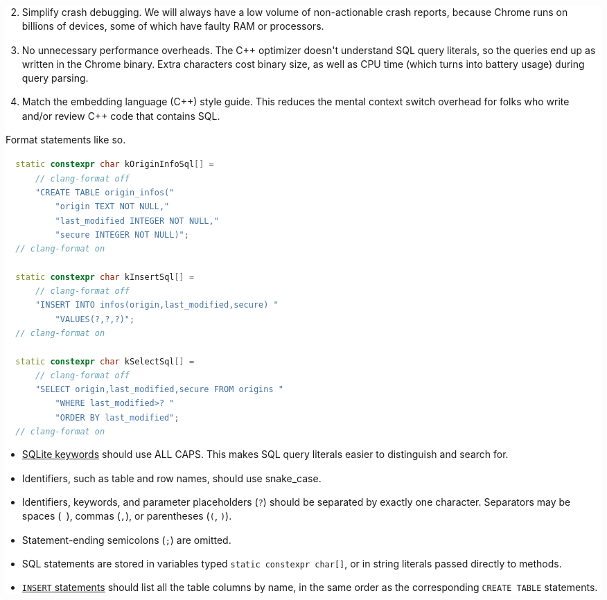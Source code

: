 2. Simplify crash debugging. We will always have a low volume of non-actionable
   crash reports, because Chrome runs on billions of devices, some of which have
   faulty RAM or processors.

3. No unnecessary performance overheads. The C++ optimizer doesn't understand
   SQL query literals, so the queries end up as written in the Chrome binary.
   Extra characters cost binary size, as well as CPU time (which turns into
   battery usage) during query parsing.

4. Match the embedding language (C++) style guide. This reduces the mental
   context switch overhead for folks who write and/or review C++ code that
   contains SQL.

Format statements like so.

```cc
  static constexpr char kOriginInfoSql[] =
      // clang-format off
      "CREATE TABLE origin_infos("
          "origin TEXT NOT NULL,"
          "last_modified INTEGER NOT NULL,"
          "secure INTEGER NOT NULL)";
  // clang-format on

  static constexpr char kInsertSql[] =
      // clang-format off
      "INSERT INTO infos(origin,last_modified,secure) "
          "VALUES(?,?,?)";
  // clang-format on

  static constexpr char kSelectSql[] =
      // clang-format off
      "SELECT origin,last_modified,secure FROM origins "
          "WHERE last_modified>? "
          "ORDER BY last_modified";
  // clang-format on
```

* [SQLite keywords](https://sqlite.org/lang_keywords.html) should use ALL CAPS.
  This makes SQL query literals easier to distinguish and search for.

* Identifiers, such as table and row names, should use snake_case.

* Identifiers, keywords, and parameter placeholders (`?`) should be separated by
  exactly one character. Separators may be spaces (` `), commas (`,`), or
  parentheses (`(`, `)`).

* Statement-ending semicolons (`;`) are omitted.

* SQL statements are stored in variables typed `static constexpr char[]`, or in
  string literals passed directly to methods.

* [`INSERT` statements](https://sqlite.org/lang_insert.html) should list all the
  table columns by name, in the same order as the corresponding `CREATE TABLE`
  statements.
